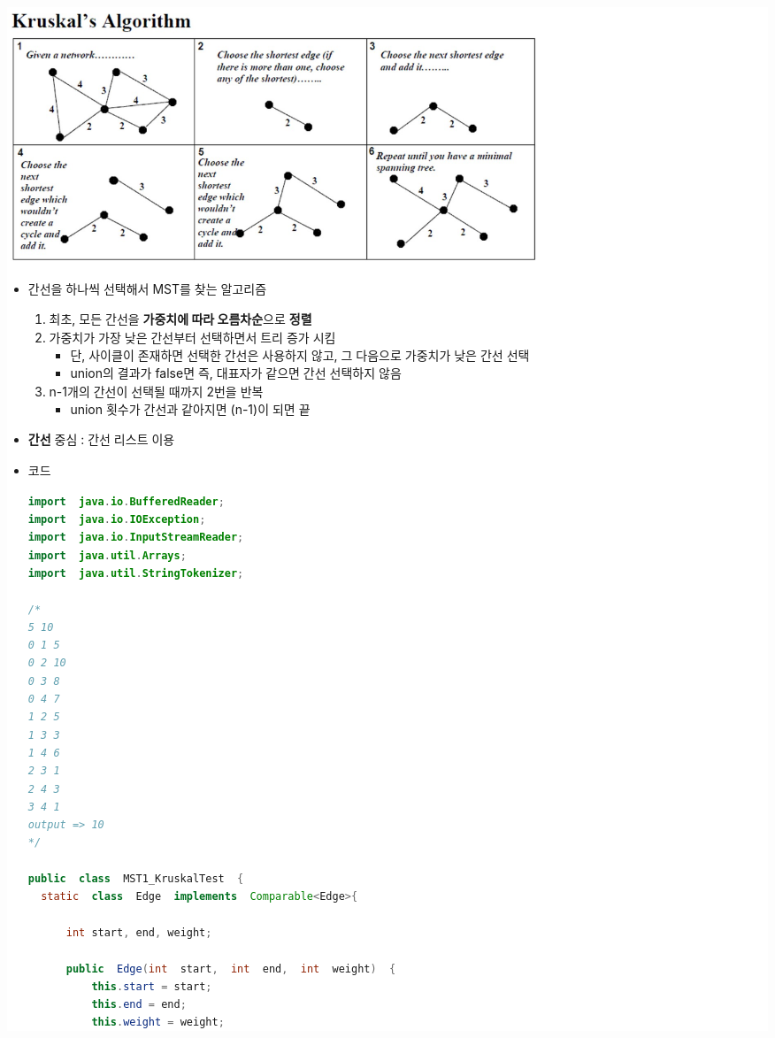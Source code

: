 <img src="img/mst_2.jpg" width="70%" height="70%">

- 간선을 하나씩 선택해서 MST를 찾는 알고리즘
  1.  최초, 모든 간선을 **가중치에 따라 오름차순**으로 **정렬**
  2.  가중치가 가장 낮은 간선부터 선택하면서 트리 증가 시킴
      - 단, 사이클이 존재하면 선택한 간선은 사용하지 않고, 그 다음으로 가중치가 낮은 간선 선택
      - union의 결과가 false면 즉, 대표자가 같으면 간선 선택하지 않음
  3.  n-1개의 간선이 선택될 때까지 2번을 반복
      - union 횟수가 간선과 같아지면 (n-1)이 되면 끝
- **간선** 중심 : 간선 리스트 이용
- 코드

  ```java
  import  java.io.BufferedReader;
  import  java.io.IOException;
  import  java.io.InputStreamReader;
  import  java.util.Arrays;
  import  java.util.StringTokenizer;

  /*
  5 10
  0 1 5
  0 2 10
  0 3 8
  0 4 7
  1 2 5
  1 3 3
  1 4 6
  2 3 1
  2 4 3
  3 4 1
  output => 10
  */

  public  class  MST1_KruskalTest  {
  	static  class  Edge  implements  Comparable<Edge>{

  		int start, end, weight;

  		public  Edge(int  start,  int  end,  int  weight)  {
  			this.start = start;
  			this.end = end;
  			this.weight = weight;
  ```